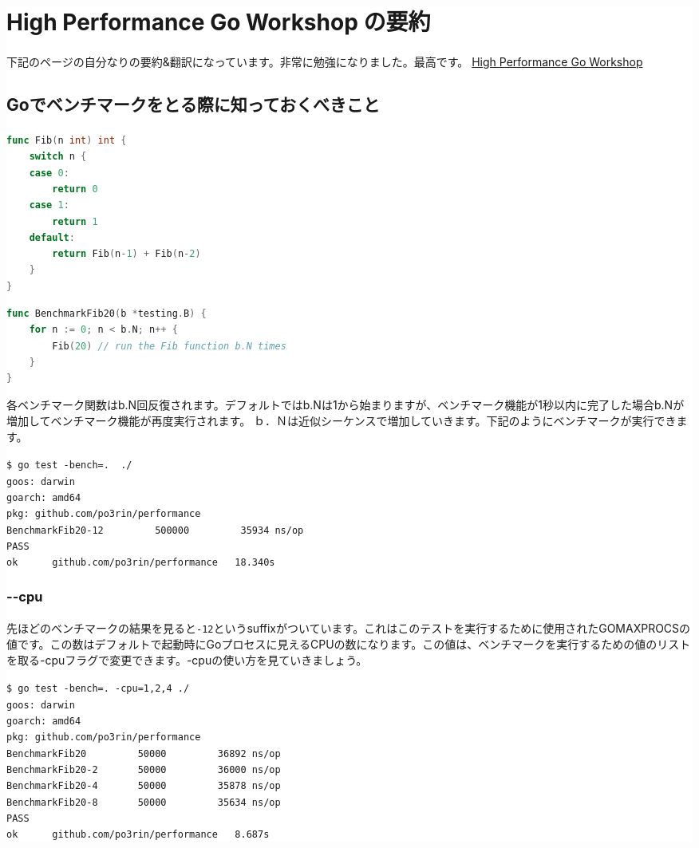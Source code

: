 # High Performance Go Workshop の要約

下記のページの自分なりの要約&翻訳になっています。非常に勉強になりました。最高です。
[High Performance Go Workshop](https://dave.cheney.net/high-performance-go-workshop/gopherchina-2019.html)

## Goでベンチマークをとる際に知っておくべきこと

```go
func Fib(n int) int {
	switch n {
	case 0:
		return 0
	case 1:
		return 1
	default:
		return Fib(n-1) + Fib(n-2)
	}
}
```

```go
func BenchmarkFib20(b *testing.B) {
	for n := 0; n < b.N; n++ {
		Fib(20) // run the Fib function b.N times
	}
}
```

各ベンチマーク関数はb.N回反復されます。デフォルトではb.Nは1から始まりますが、ベンチマーク機能が1秒以内に完了した場合b.Nが増加してベンチマーク機能が再度実行されます。 ｂ．Ｎは近似シーケンスで増加していきます。下記のようにベンチマークが実行できます。

```
$ go test -bench=.  ./
goos: darwin
goarch: amd64
pkg: github.com/po3rin/performance
BenchmarkFib20-12   	  500000	     35934 ns/op
PASS
ok  	github.com/po3rin/performance	18.340s
```

### --cpu

先ほどのベンチマークの結果を見ると```-12```というsuffixがついています。これはこのテストを実行するために使用されたGOMAXPROCSの値です。この数はデフォルトで起動時にGoプロセスに見えるCPUの数になります。この値は、ベンチマークを実行するための値のリストを取る-cpuフラグで変更できます。-cpuの使い方を見ていきましょう。

```
$ go test -bench=. -cpu=1,2,4 ./
goos: darwin
goarch: amd64
pkg: github.com/po3rin/performance
BenchmarkFib20     	   50000	     36892 ns/op
BenchmarkFib20-2   	   50000	     36000 ns/op
BenchmarkFib20-4   	   50000	     35878 ns/op
BenchmarkFib20-8   	   50000	     35634 ns/op
PASS
ok  	github.com/po3rin/performance	8.687s
```
